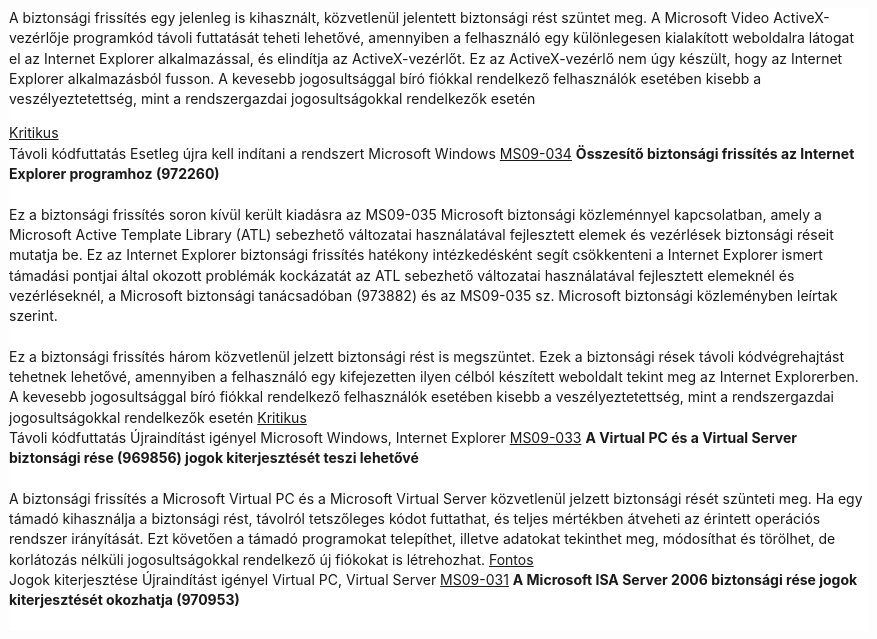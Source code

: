 A biztonsági frissítés egy jelenleg is kihasznált, közvetlenül jelentett biztonsági rést szüntet meg. A Microsoft Video ActiveX-vezérlője programkód távoli futtatását teheti lehetővé, amennyiben a felhasználó egy különlegesen kialakított weboldalra látogat el az Internet Explorer alkalmazással, és elindítja az ActiveX-vezérlőt. Ez az ActiveX-vezérlő nem úgy készült, hogy az Internet Explorer alkalmazásból fusson. A kevesebb jogosultsággal bíró fiókkal rendelkező felhasználók esetében kisebb a veszélyeztetettség, mint a rendszergazdai jogosultságokkal rendelkezők esetén</td>
<td style="border:1px solid black;"><a href="http://go.microsoft.com/fwlink/?linkid=21140">Kritikus</a><br />
Távoli kódfuttatás</td>
<td style="border:1px solid black;">Esetleg újra kell indítani a rendszert</td>
<td style="border:1px solid black;">Microsoft Windows</td>
</tr>
<tr class="even">
<td style="border:1px solid black;"><a href="http://go.microsoft.com/fwlink/?linkid=158199">MS09-034</a></td>
<td style="border:1px solid black;"><strong>Összesítő biztonsági frissítés az Internet Explorer programhoz (972260)</strong><br />
<br />
Ez a biztonsági frissítés soron kívül került kiadásra az MS09-035 Microsoft biztonsági közleménnyel kapcsolatban, amely a Microsoft Active Template Library (ATL) sebezhető változatai használatával fejlesztett elemek és vezérlések biztonsági réseit mutatja be. Ez az Internet Explorer biztonsági frissítés hatékony intézkedésként segít csökkenteni a Internet Explorer ismert támadási pontjai által okozott problémák kockázatát az ATL sebezhető változatai használatával fejlesztett elemeknél és vezérléseknél, a Microsoft biztonsági tanácsadóban (973882) és az MS09-035 sz. Microsoft biztonsági közleményben leírtak szerint.<br />
<br />
Ez a biztonsági frissítés három közvetlenül jelzett biztonsági rést is megszüntet. Ezek a biztonsági rések távoli kódvégrehajtást tehetnek lehetővé, amennyiben a felhasználó egy kifejezetten ilyen célból készített weboldalt tekint meg az Internet Explorerben. A kevesebb jogosultsággal bíró fiókkal rendelkező felhasználók esetében kisebb a veszélyeztetettség, mint a rendszergazdai jogosultságokkal rendelkezők esetén</td>
<td style="border:1px solid black;"><a href="http://go.microsoft.com/fwlink/?linkid=21140">Kritikus</a><br />
Távoli kódfuttatás</td>
<td style="border:1px solid black;">Újraindítást igényel</td>
<td style="border:1px solid black;">Microsoft Windows, Internet Explorer</td>
</tr>
<tr class="odd">
<td style="border:1px solid black;"><a href="http://go.microsoft.com/fwlink/?linkid=153891">MS09-033</a></td>
<td style="border:1px solid black;"><strong>A Virtual PC és a Virtual Server biztonsági rése (969856) jogok kiterjesztését teszi lehetővé</strong><br />
<br />
A biztonsági frissítés a Microsoft Virtual PC és a Microsoft Virtual Server közvetlenül jelzett biztonsági rését szünteti meg. Ha egy támadó kihasználja a biztonsági rést, távolról tetszőleges kódot futtathat, és teljes mértékben átveheti az érintett operációs rendszer irányítását. Ezt követően a támadó programokat telepíthet, illetve adatokat tekinthet meg, módosíthat és törölhet, de korlátozás nélküli jogosultságokkal rendelkező új fiókokat is létrehozhat.</td>
<td style="border:1px solid black;"><a href="http://go.microsoft.com/fwlink/?linkid=21140">Fontos</a><br />
Jogok kiterjesztése</td>
<td style="border:1px solid black;">Újraindítást igényel</td>
<td style="border:1px solid black;">Virtual PC, Virtual Server</td>
</tr>
<tr class="even">
<td style="border:1px solid black;"><a href="http://go.microsoft.com/fwlink/?linkid=154993">MS09-031</a></td>
<td style="border:1px solid black;"><strong>A Microsoft ISA Server 2006 biztonsági rése jogok kiterjesztését okozhatja (970953)</strong><br />
<br />